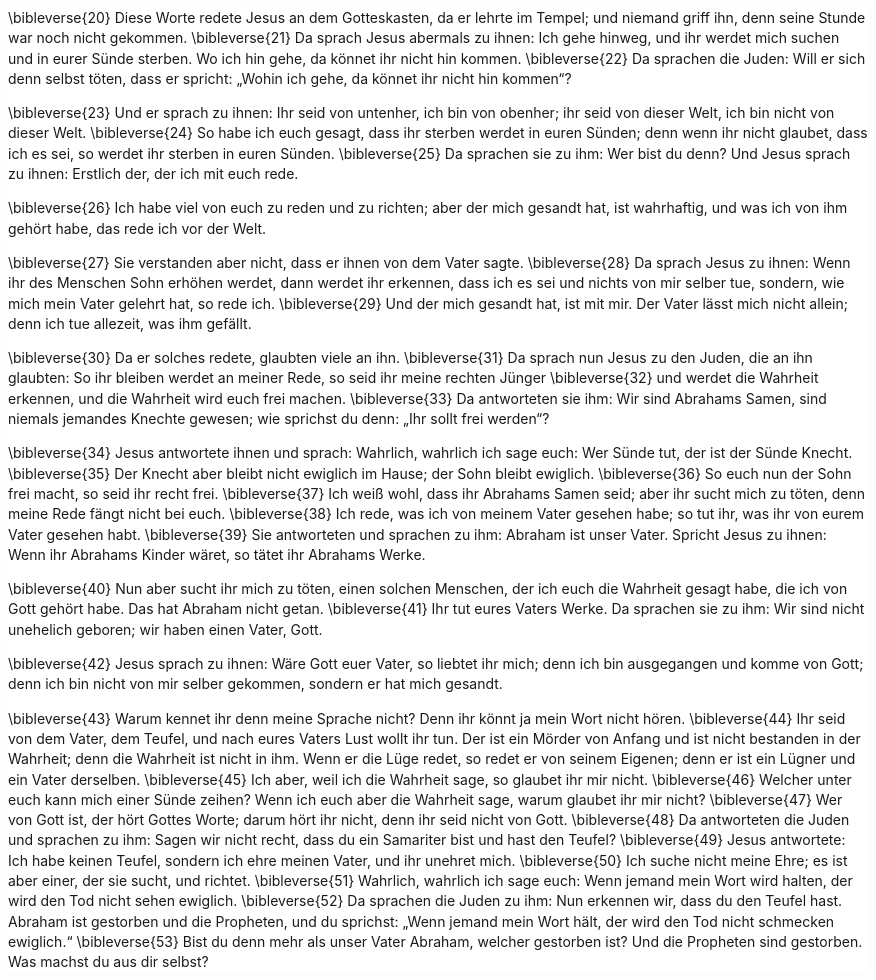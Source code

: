 \bibleverse{20} Diese Worte redete Jesus an dem Gotteskasten, da er lehrte im Tempel; und niemand griff ihn, denn seine Stunde war noch nicht gekommen. \bibleverse{21} Da sprach Jesus abermals zu ihnen: Ich gehe hinweg, und ihr werdet mich suchen und in eurer Sünde sterben. Wo ich hin gehe, da könnet ihr nicht hin kommen. \bibleverse{22} Da sprachen die Juden: Will er sich denn selbst töten, dass er spricht: „Wohin ich gehe, da könnet ihr nicht hin kommen“? 

\bibleverse{23} Und er sprach zu ihnen: Ihr seid von untenher, ich bin von obenher; ihr seid von dieser Welt, ich bin nicht von dieser Welt. \bibleverse{24} So habe ich euch gesagt, dass ihr sterben werdet in euren Sünden; denn wenn ihr nicht glaubet, dass ich es sei, so werdet ihr sterben in euren Sünden. \bibleverse{25} Da sprachen sie zu ihm: Wer bist du denn? Und Jesus sprach zu ihnen: Erstlich der, der ich mit euch rede. 

\bibleverse{26} Ich habe viel von euch zu reden und zu richten; aber der mich gesandt hat, ist wahrhaftig, und was ich von ihm gehört habe, das rede ich vor der Welt. 

\bibleverse{27} Sie verstanden aber nicht, dass er ihnen von dem Vater sagte. \bibleverse{28} Da sprach Jesus zu ihnen: Wenn ihr des Menschen Sohn erhöhen werdet, dann werdet ihr erkennen, dass ich es sei und nichts von mir selber tue, sondern, wie mich mein Vater gelehrt hat, so rede ich. \bibleverse{29} Und der mich gesandt hat, ist mit mir. Der Vater lässt mich nicht allein; denn ich tue allezeit, was ihm gefällt. 

\bibleverse{30} Da er solches redete, glaubten viele an ihn. \bibleverse{31} Da sprach nun Jesus zu den Juden, die an ihn glaubten: So ihr bleiben werdet an meiner Rede, so seid ihr meine rechten Jünger \bibleverse{32} und werdet die Wahrheit erkennen, und die Wahrheit wird euch frei machen. \bibleverse{33} Da antworteten sie ihm: Wir sind Abrahams Samen, sind niemals jemandes Knechte gewesen; wie sprichst du denn: „Ihr sollt frei werden“? 

\bibleverse{34} Jesus antwortete ihnen und sprach: Wahrlich, wahrlich ich sage euch: Wer Sünde tut, der ist der Sünde Knecht. \bibleverse{35} Der Knecht aber bleibt nicht ewiglich im Hause; der Sohn bleibt ewiglich. \bibleverse{36} So euch nun der Sohn frei macht, so seid ihr recht frei. \bibleverse{37} Ich weiß wohl, dass ihr Abrahams Samen seid; aber ihr sucht mich zu töten, denn meine Rede fängt nicht bei euch. \bibleverse{38} Ich rede, was ich von meinem Vater gesehen habe; so tut ihr, was ihr von eurem Vater gesehen habt. \bibleverse{39} Sie antworteten und sprachen zu ihm: Abraham ist unser Vater. Spricht Jesus zu ihnen: Wenn ihr Abrahams Kinder wäret, so tätet ihr Abrahams Werke. 

\bibleverse{40} Nun aber sucht ihr mich zu töten, einen solchen Menschen, der ich euch die Wahrheit gesagt habe, die ich von Gott gehört habe. Das hat Abraham nicht getan. \bibleverse{41} Ihr tut eures Vaters Werke. Da sprachen sie zu ihm: Wir sind nicht unehelich geboren; wir haben einen Vater, Gott. 

\bibleverse{42} Jesus sprach zu ihnen: Wäre Gott euer Vater, so liebtet ihr mich; denn ich bin ausgegangen und komme von Gott; denn ich bin nicht von mir selber gekommen, sondern er hat mich gesandt. 

\bibleverse{43} Warum kennet ihr denn meine Sprache nicht? Denn ihr könnt ja mein Wort nicht hören. \bibleverse{44} Ihr seid von dem Vater, dem Teufel, und nach eures Vaters Lust wollt ihr tun. Der ist ein Mörder von Anfang und ist nicht bestanden in der Wahrheit; denn die Wahrheit ist nicht in ihm. Wenn er die Lüge redet, so redet er von seinem Eigenen; denn er ist ein Lügner und ein Vater derselben. \bibleverse{45} Ich aber, weil ich die Wahrheit sage, so glaubet ihr mir nicht. \bibleverse{46} Welcher unter euch kann mich einer Sünde zeihen? Wenn ich euch aber die Wahrheit sage, warum glaubet ihr mir nicht? \bibleverse{47} Wer von Gott ist, der hört Gottes Worte; darum hört ihr nicht, denn ihr seid nicht von Gott. \bibleverse{48} Da antworteten die Juden und sprachen zu ihm: Sagen wir nicht recht, dass du ein Samariter bist und hast den Teufel? \bibleverse{49} Jesus antwortete: Ich habe keinen Teufel, sondern ich ehre meinen Vater, und ihr unehret mich. \bibleverse{50} Ich suche nicht meine Ehre; es ist aber einer, der sie sucht, und richtet. \bibleverse{51} Wahrlich, wahrlich ich sage euch: Wenn jemand mein Wort wird halten, der wird den Tod nicht sehen ewiglich. \bibleverse{52} Da sprachen die Juden zu ihm: Nun erkennen wir, dass du den Teufel hast. Abraham ist gestorben und die Propheten, und du sprichst: „Wenn jemand mein Wort hält, der wird den Tod nicht schmecken ewiglich.“ \bibleverse{53} Bist du denn mehr als unser Vater Abraham, welcher gestorben ist? Und die Propheten sind gestorben. Was machst du aus dir selbst? 
